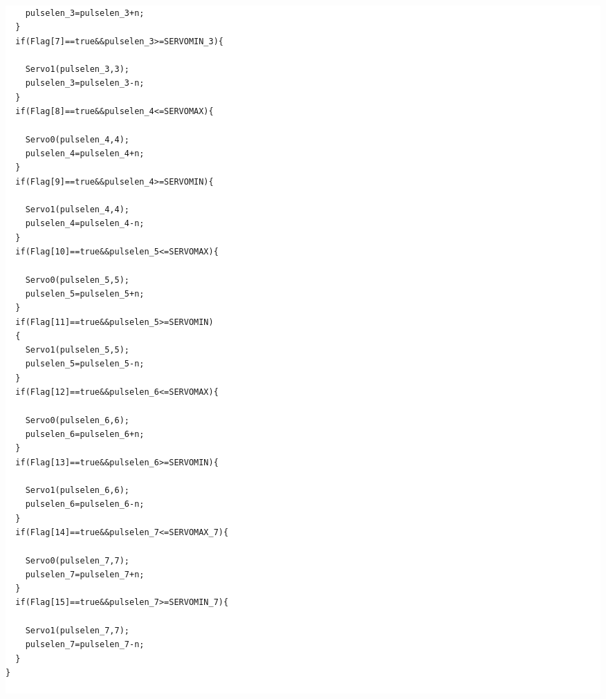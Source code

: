 ```
    pulselen_3=pulselen_3+n;
  }
  if(Flag[7]==true&&pulselen_3>=SERVOMIN_3){
     
    Servo1(pulselen_3,3);
    pulselen_3=pulselen_3-n;
  }
  if(Flag[8]==true&&pulselen_4<=SERVOMAX){

    Servo0(pulselen_4,4);
    pulselen_4=pulselen_4+n;
  }
  if(Flag[9]==true&&pulselen_4>=SERVOMIN){

    Servo1(pulselen_4,4);
    pulselen_4=pulselen_4-n;
  }
  if(Flag[10]==true&&pulselen_5<=SERVOMAX){
    
    Servo0(pulselen_5,5);
    pulselen_5=pulselen_5+n;
  }
  if(Flag[11]==true&&pulselen_5>=SERVOMIN)
  { 
    Servo1(pulselen_5,5);
    pulselen_5=pulselen_5-n;
  }
  if(Flag[12]==true&&pulselen_6<=SERVOMAX){

    Servo0(pulselen_6,6);
    pulselen_6=pulselen_6+n;
  }
  if(Flag[13]==true&&pulselen_6>=SERVOMIN){

    Servo1(pulselen_6,6);
    pulselen_6=pulselen_6-n;
  }
  if(Flag[14]==true&&pulselen_7<=SERVOMAX_7){

    Servo0(pulselen_7,7);
    pulselen_7=pulselen_7+n;
  }
  if(Flag[15]==true&&pulselen_7>=SERVOMIN_7){

    Servo1(pulselen_7,7);
    pulselen_7=pulselen_7-n;
  }
}


```
